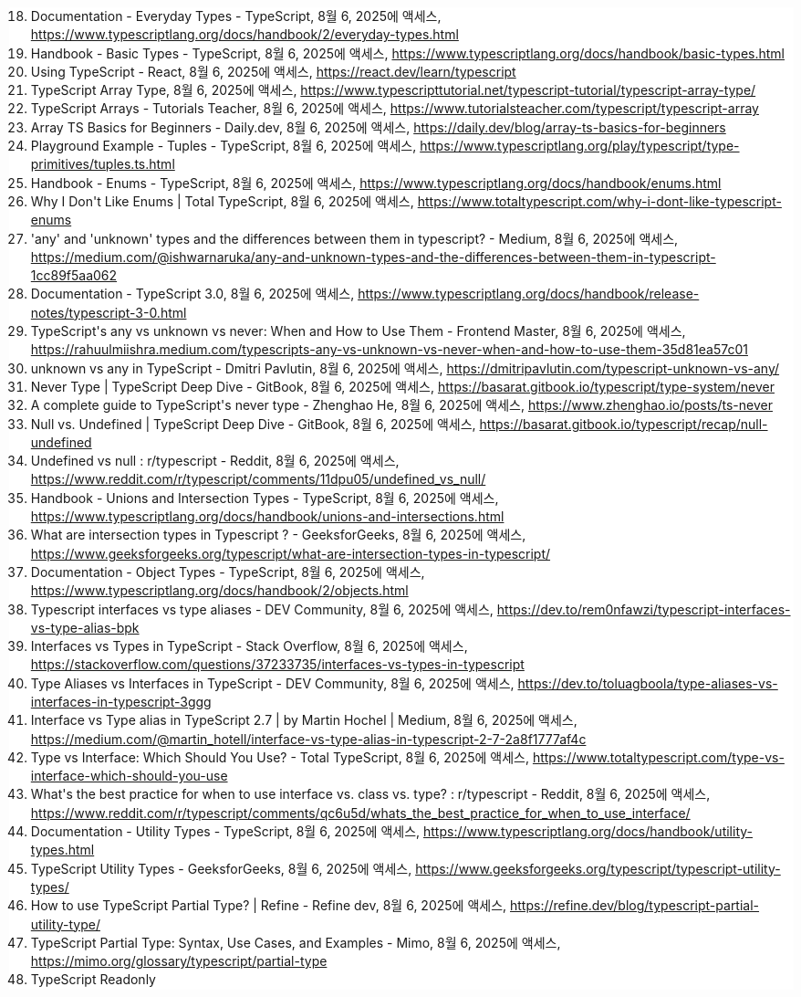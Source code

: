 18. Documentation - Everyday Types - TypeScript, 8월 6, 2025에 액세스, https://www.typescriptlang.org/docs/handbook/2/everyday-types.html
19. Handbook - Basic Types - TypeScript, 8월 6, 2025에 액세스, https://www.typescriptlang.org/docs/handbook/basic-types.html
20. Using TypeScript - React, 8월 6, 2025에 액세스, https://react.dev/learn/typescript
21. TypeScript Array Type, 8월 6, 2025에 액세스, https://www.typescripttutorial.net/typescript-tutorial/typescript-array-type/
22. TypeScript Arrays - Tutorials Teacher, 8월 6, 2025에 액세스, https://www.tutorialsteacher.com/typescript/typescript-array
23. Array TS Basics for Beginners - Daily.dev, 8월 6, 2025에 액세스, https://daily.dev/blog/array-ts-basics-for-beginners
24. Playground Example - Tuples - TypeScript, 8월 6, 2025에 액세스, https://www.typescriptlang.org/play/typescript/type-primitives/tuples.ts.html
25. Handbook - Enums - TypeScript, 8월 6, 2025에 액세스, https://www.typescriptlang.org/docs/handbook/enums.html
26. Why I Don't Like Enums | Total TypeScript, 8월 6, 2025에 액세스, https://www.totaltypescript.com/why-i-dont-like-typescript-enums
27. 'any' and 'unknown' types and the differences between them in typescript? - Medium, 8월 6, 2025에 액세스, https://medium.com/@ishwarnaruka/any-and-unknown-types-and-the-differences-between-them-in-typescript-1cc89f5aa062
28. Documentation - TypeScript 3.0, 8월 6, 2025에 액세스, https://www.typescriptlang.org/docs/handbook/release-notes/typescript-3-0.html
29. TypeScript's any vs unknown vs never: When and How to Use Them - Frontend Master, 8월 6, 2025에 액세스, https://rahuulmiishra.medium.com/typescripts-any-vs-unknown-vs-never-when-and-how-to-use-them-35d81ea57c01
30. unknown vs any in TypeScript - Dmitri Pavlutin, 8월 6, 2025에 액세스, https://dmitripavlutin.com/typescript-unknown-vs-any/
31. Never Type | TypeScript Deep Dive - GitBook, 8월 6, 2025에 액세스, https://basarat.gitbook.io/typescript/type-system/never
32. A complete guide to TypeScript's never type - Zhenghao He, 8월 6, 2025에 액세스, https://www.zhenghao.io/posts/ts-never
33. Null vs. Undefined | TypeScript Deep Dive - GitBook, 8월 6, 2025에 액세스, https://basarat.gitbook.io/typescript/recap/null-undefined
34. Undefined vs null : r/typescript - Reddit, 8월 6, 2025에 액세스, https://www.reddit.com/r/typescript/comments/11dpu05/undefined_vs_null/
35. Handbook - Unions and Intersection Types - TypeScript, 8월 6, 2025에 액세스, https://www.typescriptlang.org/docs/handbook/unions-and-intersections.html
36. What are intersection types in Typescript ? - GeeksforGeeks, 8월 6, 2025에 액세스, https://www.geeksforgeeks.org/typescript/what-are-intersection-types-in-typescript/
37. Documentation - Object Types - TypeScript, 8월 6, 2025에 액세스, https://www.typescriptlang.org/docs/handbook/2/objects.html
38. Typescript interfaces vs type aliases - DEV Community, 8월 6, 2025에 액세스, https://dev.to/rem0nfawzi/typescript-interfaces-vs-type-alias-bpk
39. Interfaces vs Types in TypeScript - Stack Overflow, 8월 6, 2025에 액세스, https://stackoverflow.com/questions/37233735/interfaces-vs-types-in-typescript
40. Type Aliases vs Interfaces in TypeScript - DEV Community, 8월 6, 2025에 액세스, https://dev.to/toluagboola/type-aliases-vs-interfaces-in-typescript-3ggg
41. Interface vs Type alias in TypeScript 2.7 | by Martin Hochel | Medium, 8월 6, 2025에 액세스, https://medium.com/@martin_hotell/interface-vs-type-alias-in-typescript-2-7-2a8f1777af4c
42. Type vs Interface: Which Should You Use? - Total TypeScript, 8월 6, 2025에 액세스, https://www.totaltypescript.com/type-vs-interface-which-should-you-use
43. What's the best practice for when to use interface vs. class vs. type? : r/typescript - Reddit, 8월 6, 2025에 액세스, https://www.reddit.com/r/typescript/comments/qc6u5d/whats_the_best_practice_for_when_to_use_interface/
44. Documentation - Utility Types - TypeScript, 8월 6, 2025에 액세스, https://www.typescriptlang.org/docs/handbook/utility-types.html
45. TypeScript Utility Types - GeeksforGeeks, 8월 6, 2025에 액세스, https://www.geeksforgeeks.org/typescript/typescript-utility-types/
46. How to use TypeScript Partial Type? | Refine - Refine dev, 8월 6, 2025에 액세스, https://refine.dev/blog/typescript-partial-utility-type/
47. TypeScript Partial Type: Syntax, Use Cases, and Examples - Mimo, 8월 6, 2025에 액세스, https://mimo.org/glossary/typescript/partial-type
48. TypeScript Readonly